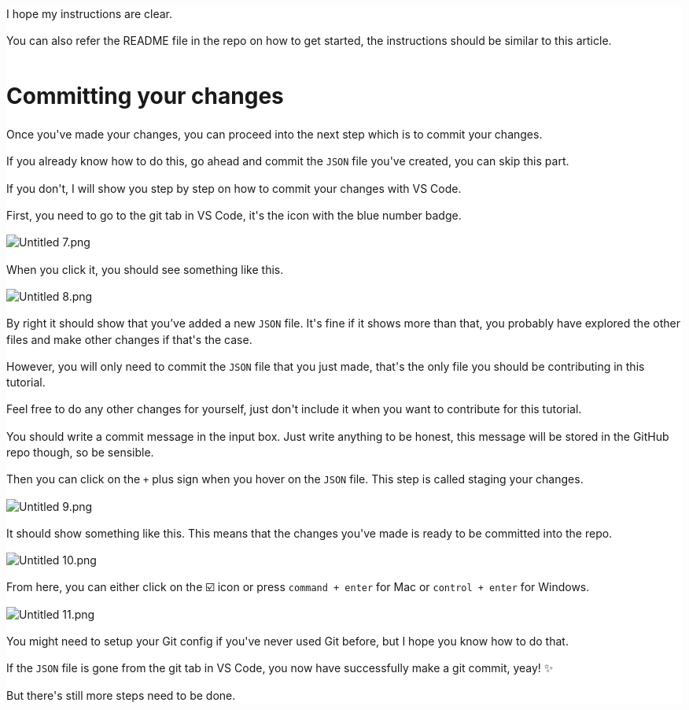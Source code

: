 I hope my instructions are clear.

You can also refer the README file in the repo on how to get started, the instructions should be similar to this article.

# Committing your changes

Once you've made your changes, you can proceed into the next step which is to commit your changes. 

If you already know how to do this, go ahead and commit the `JSON` file you've created, you can skip this part.

If you don't, I will show you step by step on how to commit your changes with VS Code.

First, you need to go to the git tab in VS Code, it's the icon with the blue number badge.

![Untitled 7.png](https://cdn.hashnode.com/res/hashnode/image/upload/v1649204090383/ttdD3MPoG.png)

When you click it, you should see something like this.

![Untitled 8.png](https://cdn.hashnode.com/res/hashnode/image/upload/v1649204101564/DZUHVITc9.png)

By right it should show that you’ve added a new `JSON` file. It's fine if it shows more than that, you probably have explored the other files and make other changes if that's the case.

However, you will only need to commit the `JSON` file that you just made, that's the only file you should be contributing in this tutorial. 

Feel free to do any other changes for yourself, just don't include it when you want to contribute for this tutorial.

You should write a commit message in the input box. Just write anything to be honest, this message will be stored in the GitHub repo though, so be sensible.

Then you can click on the `+` plus sign when you hover on the `JSON` file. This step is called staging your changes.

![Untitled 9.png](https://cdn.hashnode.com/res/hashnode/image/upload/v1649204112118/S_JrfFLz0.png)

It should show something like this. This means that the changes you've made is ready to be committed into the repo.

![Untitled 10.png](https://cdn.hashnode.com/res/hashnode/image/upload/v1649204124332/fKiWNUSko.png)

From here, you can either click on the ☑️ icon or press `command + enter` for Mac or `control + enter` for Windows.

![Untitled 11.png](https://cdn.hashnode.com/res/hashnode/image/upload/v1649204136540/hi7u0_uFh.png)

You might need to setup your Git config if you've never used Git before, but I hope you know how to do that.

If the `JSON` file is gone from the git tab in VS Code, you now have successfully make a git commit, yeay! ✨

But there's still more steps need to be done.
